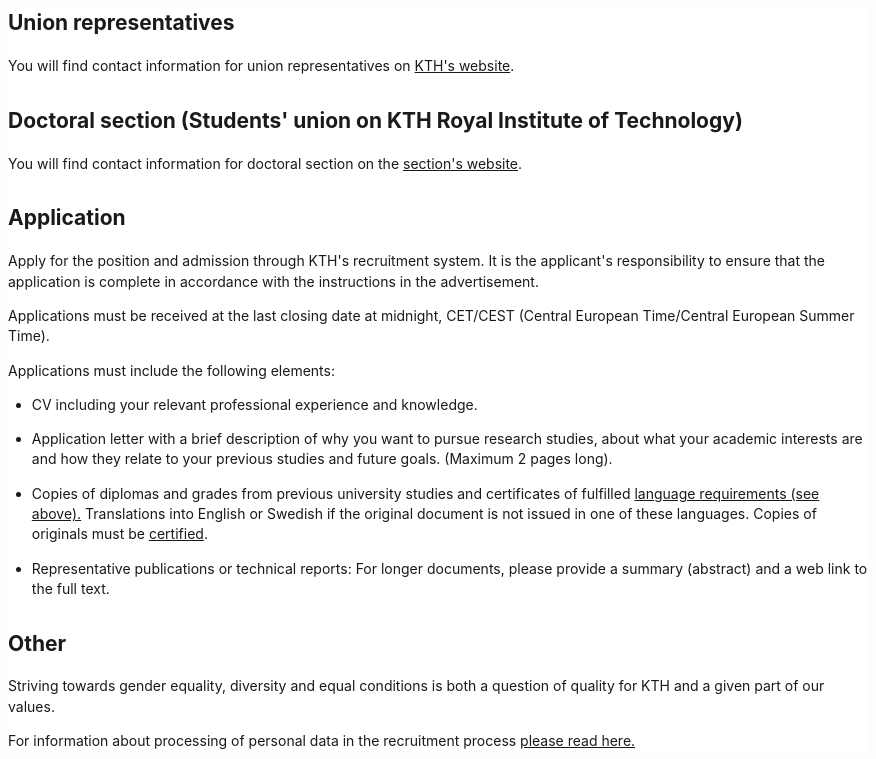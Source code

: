 Union representatives
---------------------

You will find contact information for union representatives on  [KTH's website](https://intra.kth.se/en/administration/rekrytering/annonsering/fackrepresentanter-1.500898).

Doctoral section (Students' union on KTH Royal Institute of Technology)
-----------------------------------------------------------------------

You will find contact information for doctoral section on the  [section's website](https://www.dr.kth.se/).

Application
-----------

Apply for the position and admission through KTH's recruitment system. It is the applicant's responsibility to ensure that the application is complete in accordance with the instructions in the advertisement.

Applications must be received at the last closing date at midnight, CET/CEST (Central European Time/Central European Summer Time).

Applications must include the following elements:

-   CV including your relevant professional experience and knowledge.

-   Application letter with a brief description of why you want to pursue research studies, about what your academic interests are and how they relate to your previous studies and future goals. (Maximum 2 pages long).

-   Copies of diplomas and grades from previous university studies and certificates of fulfilled [language requirements (see above).](https://www.kth.se/en/studies/phd/admission-requirements-1.520175)  Translations into English or Swedish if the original document is not issued in one of these languages. Copies of originals must be [certified](https://www.kth.se/en/student/framtid/examen/verifiering/vidimering-av-handlingar-1.55190).

-   Representative publications or technical reports: For longer documents, please provide a summary (abstract) and a web link to the full text.

Other
-----

Striving towards gender equality, diversity and equal conditions is both a question of quality for KTH and a given part of our values. 

For information about processing of personal data in the recruitment process [please read here.](https://www.kth.se/en/om/work-at-kth/processing-of-personal-data-in-the-recruitment-process-1.823440)
